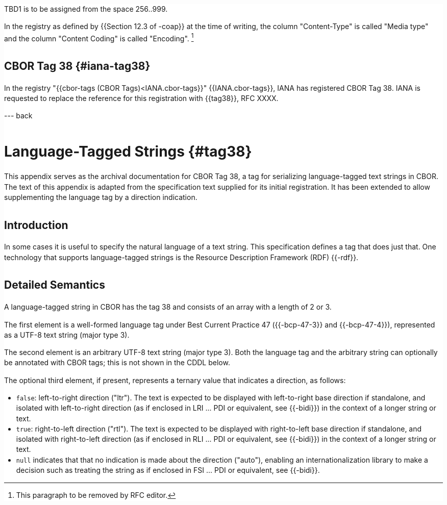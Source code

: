 TBD1 is to be assigned from the space 256..999.

In the registry as defined by {{Section 12.3 of -coap}} at the time of
writing, the column "Content-Type" is called "Media type" and the
column "Content Coding" is called "Encoding". [^remove]

[^remove]: This paragraph to be removed by RFC editor.

## CBOR Tag 38 {#iana-tag38}

In the registry "{{cbor-tags (CBOR Tags)<IANA.cbor-tags}}" {{IANA.cbor-tags}},
IANA has registered CBOR Tag 38.
IANA is requested to replace the reference for this registration with
{{tag38}}, RFC XXXX.

--- back

Language-Tagged Strings {#tag38}
=======================

This appendix serves as the archival documentation for CBOR Tag 38, a
tag for serializing language-tagged text strings in CBOR.
The text of this appendix is adapted from the specification text
supplied for its initial registration.
It has been extended to allow supplementing the language tag by a
direction indication.

Introduction
------------

In some cases it is useful to specify the natural language of a text
string.  This specification defines a tag that does just that.  One
technology that supports language-tagged strings is the Resource
Description Framework (RDF) {{-rdf}}.

Detailed Semantics
------------------

A language-tagged string in CBOR has the tag 38 and consists of an array
with a length of 2 or 3.

The first element is a well-formed language tag under Best Current
Practice 47 ({{-bcp-47-3}} and {{-bcp-47-4}}), represented as a UTF-8 text
string (major type 3).

The second element is an arbitrary UTF-8 text string (major type
3). Both the language tag and the arbitrary string can optionally be
annotated with CBOR tags; this is not shown in the CDDL below.

The optional third element, if present, represents a ternary value that
indicates a direction, as follows:

- `false`: left-to-right direction ("ltr").
  The text is expected to be displayed with left-to-right base
  direction if standalone, and isolated with left-to-right direction
  (as if enclosed in LRI ... PDI or equivalent, see {{-bidi}}) in the
  context of a longer string or text.
- `true`: right-to-left direction ("rtl").
  The text is expected to be displayed with right-to-left base
  direction if standalone, and isolated with right-to-left direction
  (as if enclosed in RLI ... PDI or equivalent, see {{-bidi}}) in the context
  of a longer string or text.
- `null` indicates that that no indication is made about the direction
  ("auto"), enabling an internationalization library to make a
  decision such as treating the string as if enclosed in FSI ... PDI
  or equivalent, see {{-bidi}}.


[^to-be-removed]: RFC Editor: please replace RFC XXXX with this RFC number and remove this note.
